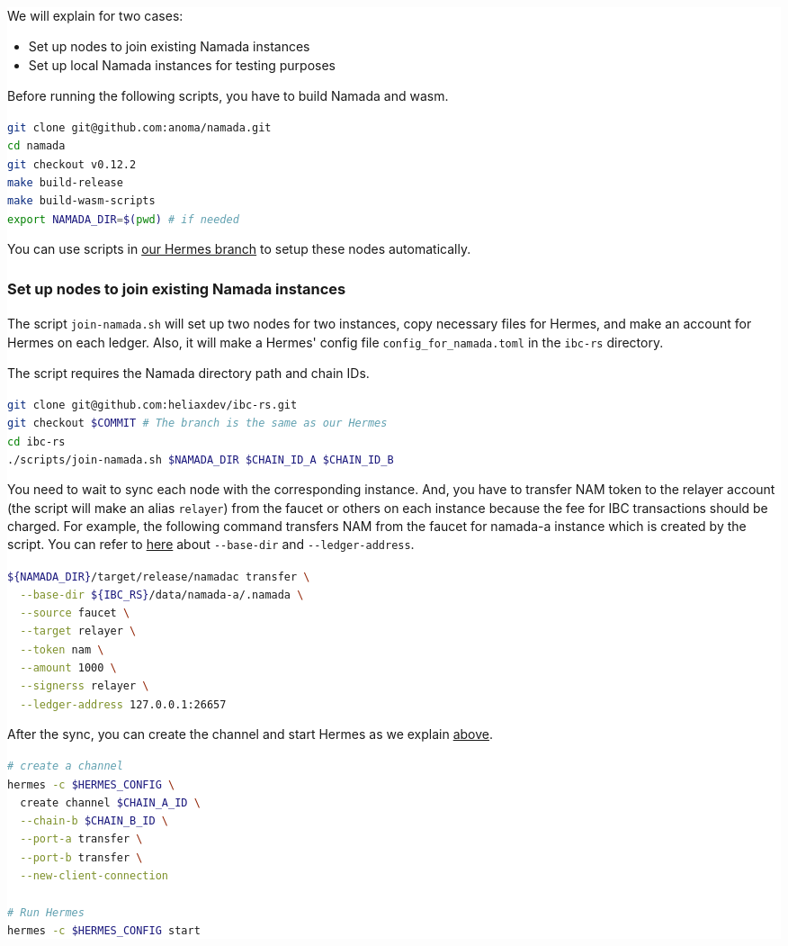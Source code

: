 We will explain for two cases:
- Set up nodes to join existing Namada instances
- Set up local Namada instances for testing purposes

Before running the following scripts, you have to build Namada and wasm.
```bash
git clone git@github.com:anoma/namada.git
cd namada
git checkout v0.12.2
make build-release
make build-wasm-scripts
export NAMADA_DIR=$(pwd) # if needed
```

You can use scripts in [our Hermes branch](https://github.com/heliaxdev/ibc-rs/tree/yuji/v0.14.0_namada) to setup these nodes automatically.

### Set up nodes to join existing Namada instances
The script `join-namada.sh` will set up two nodes for two instances, copy necessary files for Hermes, and make an account for Hermes on each ledger. Also, it will make a Hermes' config file `config_for_namada.toml` in the `ibc-rs` directory.

The script requires the Namada directory path and chain IDs.
```bash
git clone git@github.com:heliaxdev/ibc-rs.git
git checkout $COMMIT # The branch is the same as our Hermes
cd ibc-rs
./scripts/join-namada.sh $NAMADA_DIR $CHAIN_ID_A $CHAIN_ID_B
```

You need to wait to sync each node with the corresponding instance.
And, you have to transfer NAM token to the relayer account (the script will make an alias `relayer`) from the faucet or others on each instance because the fee for IBC transactions should be charged. For example, the following command transfers NAM from the faucet for namada-a instance which is created by the script. You can refer to [here](#transferring-assets-over-ibc) about `--base-dir` and `--ledger-address`.
```bash
${NAMADA_DIR}/target/release/namadac transfer \
  --base-dir ${IBC_RS}/data/namada-a/.namada \
  --source faucet \
  --target relayer \
  --token nam \
  --amount 1000 \
  --signerss relayer \
  --ledger-address 127.0.0.1:26657
```

After the sync, you can create the channel and start Hermes as we explain [above](#create-ibc-channel).
```bash
# create a channel
hermes -c $HERMES_CONFIG \
  create channel $CHAIN_A_ID \
  --chain-b $CHAIN_B_ID \
  --port-a transfer \
  --port-b transfer \
  --new-client-connection

# Run Hermes
hermes -c $HERMES_CONFIG start
```
